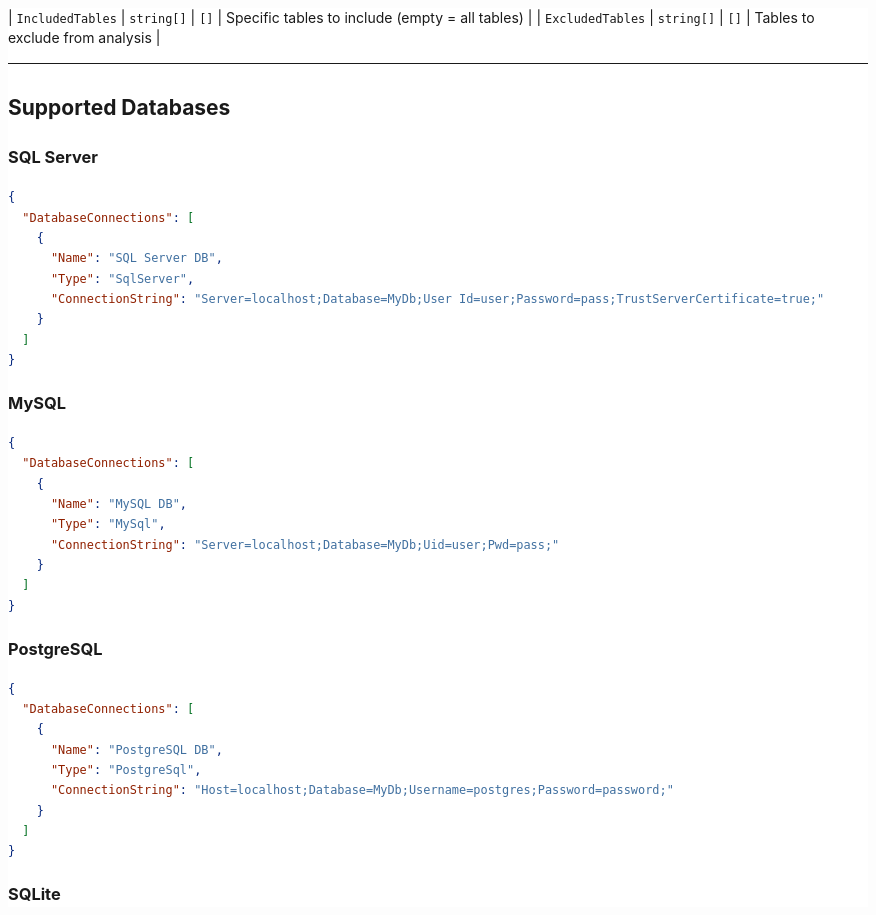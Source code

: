 | `IncludedTables` | `string[]` | `[]` | Specific tables to include (empty = all tables) |
| `ExcludedTables` | `string[]` | `[]` | Tables to exclude from analysis |

---

## Supported Databases

### SQL Server

```json
{
  "DatabaseConnections": [
    {
      "Name": "SQL Server DB",
      "Type": "SqlServer",
      "ConnectionString": "Server=localhost;Database=MyDb;User Id=user;Password=pass;TrustServerCertificate=true;"
    }
  ]
}
```

### MySQL

```json
{
  "DatabaseConnections": [
    {
      "Name": "MySQL DB",
      "Type": "MySql",
      "ConnectionString": "Server=localhost;Database=MyDb;Uid=user;Pwd=pass;"
    }
  ]
}
```

### PostgreSQL

```json
{
  "DatabaseConnections": [
    {
      "Name": "PostgreSQL DB",
      "Type": "PostgreSql",
      "ConnectionString": "Host=localhost;Database=MyDb;Username=postgres;Password=password;"
    }
  ]
}
```

### SQLite
